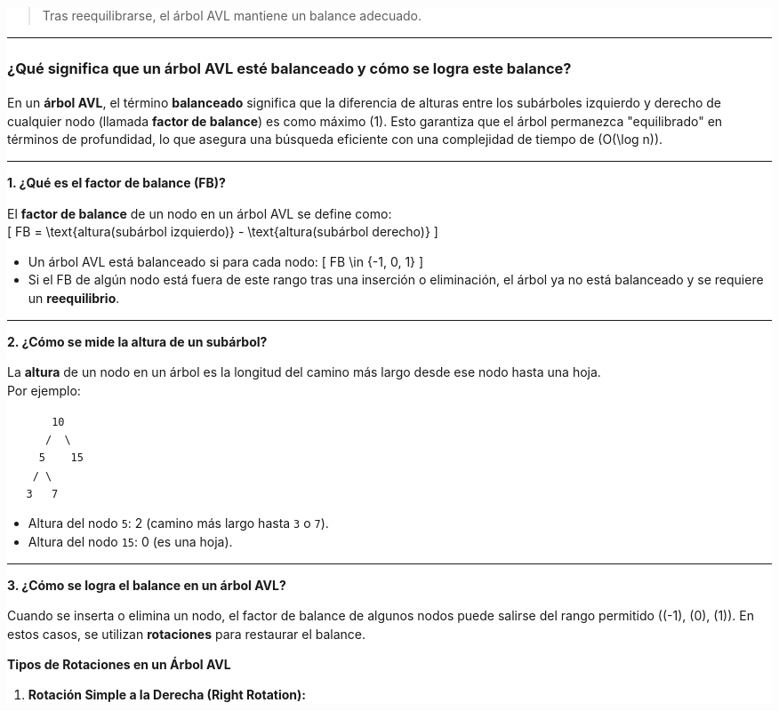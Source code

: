 > Tras reequilibrarse, el árbol AVL mantiene un balance adecuado.

---

### ¿Qué significa que un árbol AVL esté balanceado y cómo se logra este balance?

En un **árbol AVL**, el término **balanceado** significa que la diferencia de alturas entre los subárboles izquierdo y derecho de cualquier nodo (llamada **factor de balance**) es como máximo \(1\). Esto garantiza que el árbol permanezca "equilibrado" en términos de profundidad, lo que asegura una búsqueda eficiente con una complejidad de tiempo de \(O(\log n)\).

---

**1. ¿Qué es el factor de balance (FB)?**

El **factor de balance** de un nodo en un árbol AVL se define como:  
\[
FB = \text{altura(subárbol izquierdo)} - \text{altura(subárbol derecho)}
\]

- Un árbol AVL está balanceado si para cada nodo:
  \[
  FB \in \{-1, 0, 1\}
  \]
- Si el FB de algún nodo está fuera de este rango tras una inserción o eliminación, el árbol ya no está balanceado y se requiere un **reequilibrio**.

---

**2. ¿Cómo se mide la altura de un subárbol?**

La **altura** de un nodo en un árbol es la longitud del camino más largo desde ese nodo hasta una hoja.  
Por ejemplo:

```
       10
      /  \
     5    15
    / \
   3   7
```

- Altura del nodo `5`: 2 (camino más largo hasta `3` o `7`).
- Altura del nodo `15`: 0 (es una hoja).

---

**3. ¿Cómo se logra el balance en un árbol AVL?**

Cuando se inserta o elimina un nodo, el factor de balance de algunos nodos puede salirse del rango permitido (\(-1\), \(0\), \(1\)). En estos casos, se utilizan **rotaciones** para restaurar el balance.

**Tipos de Rotaciones en un Árbol AVL**

1. **Rotación Simple a la Derecha (Right Rotation):**

